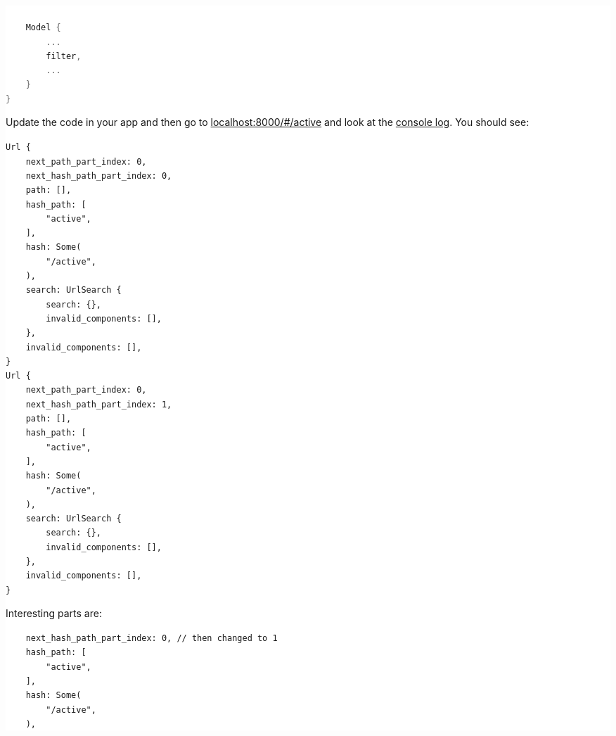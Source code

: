 ```rust

    Model {
        ...
        filter,
        ...
    }
}
```
Update the code in your app and then go to [localhost:8000/#/active](http://localhost:8000/#/active) and look at the [console log](https://developer.mozilla.org/en-US/docs/Tools/Web_Console/Opening_the_Web_Console). You should see:
```
Url {
    next_path_part_index: 0,
    next_hash_path_part_index: 0,
    path: [],
    hash_path: [
        "active",
    ],
    hash: Some(
        "/active",
    ),
    search: UrlSearch {
        search: {},
        invalid_components: [],
    },
    invalid_components: [],
}
Url {
    next_path_part_index: 0,
    next_hash_path_part_index: 1,
    path: [],
    hash_path: [
        "active",
    ],
    hash: Some(
        "/active",
    ),
    search: UrlSearch {
        search: {},
        invalid_components: [],
    },
    invalid_components: [],
}
```

Interesting parts are:
```
    next_hash_path_part_index: 0, // then changed to 1
    hash_path: [
        "active",
    ],
    hash: Some(
        "/active",
    ),
```
